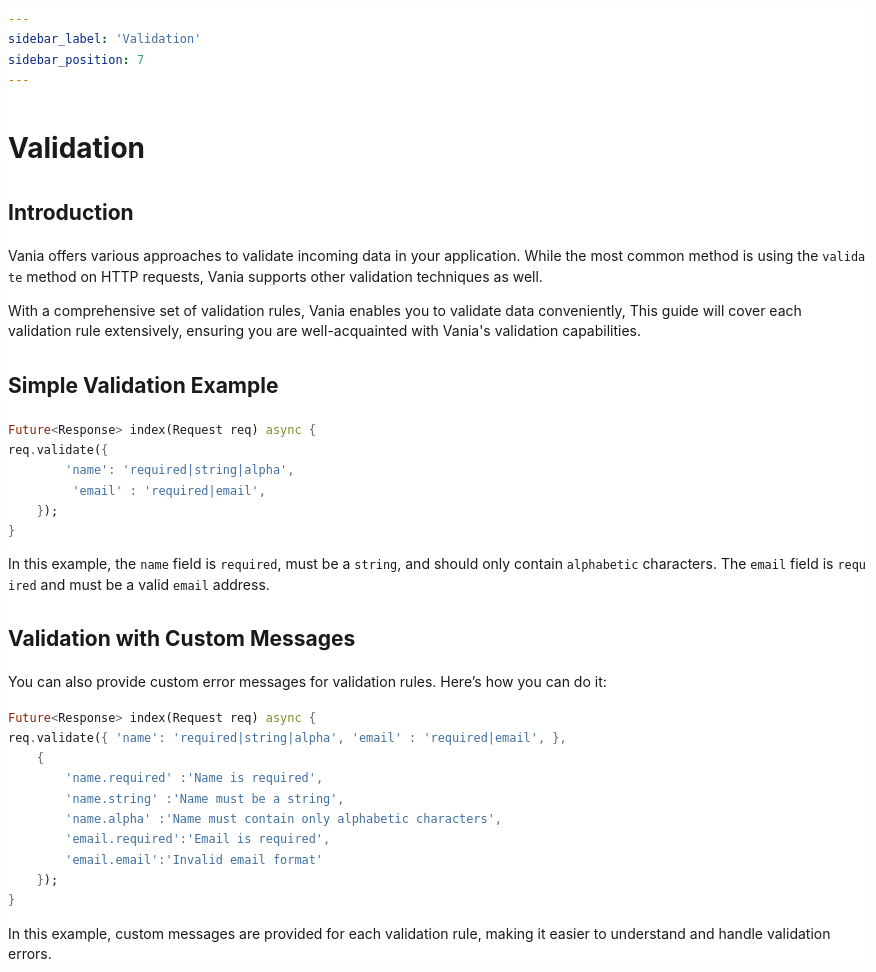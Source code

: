 ```yaml
---
sidebar_label: 'Validation'
sidebar_position: 7
---
```


# Validation

## Introduction

Vania offers various approaches to validate incoming data in your application. While the most common method is using the `validate` method on HTTP requests, Vania supports other validation techniques as well.

With a comprehensive set of validation rules, Vania enables you to validate data conveniently, This guide will cover each validation rule extensively, ensuring you are well-acquainted with Vania's validation capabilities.

## Simple Validation Example

```dart
Future<Response> index(Request req) async {
req.validate({ 
        'name': 'required|string|alpha',
         'email' : 'required|email',
    });
}
```

In this example, the `name` field is `required`, must be a `string`, and should only contain `alphabetic` characters. The `email` field is `required` and must be a valid `email` address.

## Validation with Custom Messages

You can also provide custom error messages for validation rules. Here’s how you can do it:

```dart
Future<Response> index(Request req) async {
req.validate({ 'name': 'required|string|alpha', 'email' : 'required|email', },
    {
        'name.required' :'Name is required', 
        'name.string' :'Name must be a string', 
        'name.alpha' :'Name must contain only alphabetic characters', 
        'email.required':'Email is required',
        'email.email':'Invalid email format'
    });
}
```

In this example, custom messages are provided for each validation rule, making it easier to understand and handle validation errors.

